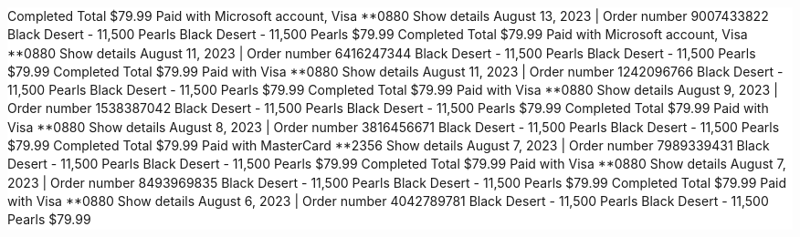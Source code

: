 Completed
Total $79.99
Paid with Microsoft account, Visa **0880
Show details
August 13, 2023 | Order number 9007433822
Black Desert - 11,500 Pearls
Black Desert - 11,500 Pearls
$79.99
Completed
Total $79.99
Paid with Microsoft account, Visa **0880
Show details
August 11, 2023 | Order number 6416247344
Black Desert - 11,500 Pearls
Black Desert - 11,500 Pearls
$79.99
Completed
Total $79.99
Paid with Visa **0880
Show details
August 11, 2023 | Order number 1242096766
Black Desert - 11,500 Pearls
Black Desert - 11,500 Pearls
$79.99
Completed
Total $79.99
Paid with Visa **0880
Show details
August 9, 2023 | Order number 1538387042
Black Desert - 11,500 Pearls
Black Desert - 11,500 Pearls
$79.99
Completed
Total $79.99
Paid with Visa **0880
Show details
August 8, 2023 | Order number 3816456671
Black Desert - 11,500 Pearls
Black Desert - 11,500 Pearls
$79.99
Completed
Total $79.99
Paid with MasterCard **2356
Show details
August 7, 2023 | Order number 7989339431
Black Desert - 11,500 Pearls
Black Desert - 11,500 Pearls
$79.99
Completed
Total $79.99
Paid with Visa **0880
Show details
August 7, 2023 | Order number 8493969835
Black Desert - 11,500 Pearls
Black Desert - 11,500 Pearls
$79.99
Completed
Total $79.99
Paid with Visa **0880
Show details
August 6, 2023 | Order number 4042789781
Black Desert - 11,500 Pearls
Black Desert - 11,500 Pearls
$79.99